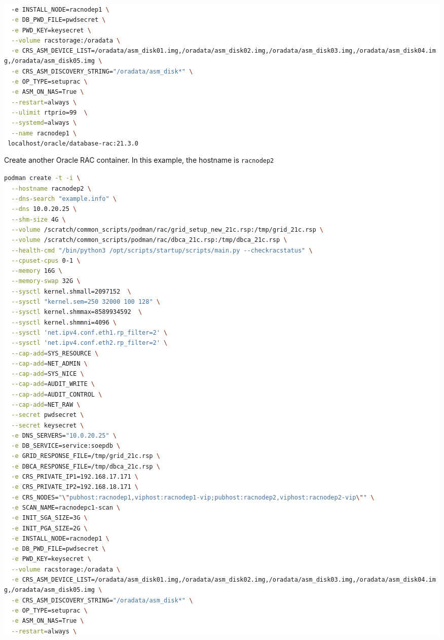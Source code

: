 ```bash
  -e INSTALL_NODE=racnodep1 \
  -e DB_PWD_FILE=pwdsecret \
  -e PWD_KEY=keysecret \
  --volume racstorage:/oradata \
  -e CRS_ASM_DEVICE_LIST=/oradata/asm_disk01.img,/oradata/asm_disk02.img,/oradata/asm_disk03.img,/oradata/asm_disk04.img,/oradata/asm_disk05.img \
  -e CRS_ASM_DISCOVERY_STRING="/oradata/asm_disk*" \
  -e OP_TYPE=setuprac \
  -e ASM_ON_NAS=True \
  --restart=always \
  --ulimit rtprio=99  \
  --systemd=always \
  --name racnodep1 \
 localhost/oracle/database-rac:21.3.0
```

Create another Oracle RAC container. In this example, the hostname is `racnodep2`
```bash
podman create -t -i \
  --hostname racnodep2 \
  --dns-search "example.info" \
  --dns 10.0.20.25 \
  --shm-size 4G \
  --volume /scratch/common_scripts/podman/rac/grid_setup_new_21c.rsp:/tmp/grid_21c.rsp \
  --volume /scratch/common_scripts/podman/rac/dbca_21c.rsp:/tmp/dbca_21c.rsp \
  --health-cmd "/bin/python3 /opt/scripts/startup/scripts/main.py --checkracstatus" \
  --cpuset-cpus 0-1 \
  --memory 16G \
  --memory-swap 32G \
  --sysctl kernel.shmall=2097152  \
  --sysctl "kernel.sem=250 32000 100 128" \
  --sysctl kernel.shmmax=8589934592  \
  --sysctl kernel.shmmni=4096 \
  --sysctl 'net.ipv4.conf.eth1.rp_filter=2' \
  --sysctl 'net.ipv4.conf.eth2.rp_filter=2' \
  --cap-add=SYS_RESOURCE \
  --cap-add=NET_ADMIN \
  --cap-add=SYS_NICE \
  --cap-add=AUDIT_WRITE \
  --cap-add=AUDIT_CONTROL \
  --cap-add=NET_RAW \
  --secret pwdsecret \
  --secret keysecret \
  -e DNS_SERVERS="10.0.20.25" \
  -e DB_SERVICE=service:soepdb \
  -e GRID_RESPONSE_FILE=/tmp/grid_21c.rsp \
  -e DBCA_RESPONSE_FILE=/tmp/dbca_21c.rsp \
  -e CRS_PRIVATE_IP1=192.168.17.171 \
  -e CRS_PRIVATE_IP2=192.168.18.171 \
  -e CRS_NODES="\"pubhost:racnodep1,viphost:racnodep1-vip;pubhost:racnodep2,viphost:racnodep2-vip\"" \
  -e SCAN_NAME=racnodepc1-scan \
  -e INIT_SGA_SIZE=3G \
  -e INIT_PGA_SIZE=2G \
  -e INSTALL_NODE=racnodep1 \
  -e DB_PWD_FILE=pwdsecret \
  -e PWD_KEY=keysecret \
  --volume racstorage:/oradata \
  -e CRS_ASM_DEVICE_LIST=/oradata/asm_disk01.img,/oradata/asm_disk02.img,/oradata/asm_disk03.img,/oradata/asm_disk04.img,/oradata/asm_disk05.img \
  -e CRS_ASM_DISCOVERY_STRING="/oradata/asm_disk*" \
  -e OP_TYPE=setuprac \
  -e ASM_ON_NAS=True \
  --restart=always \
```